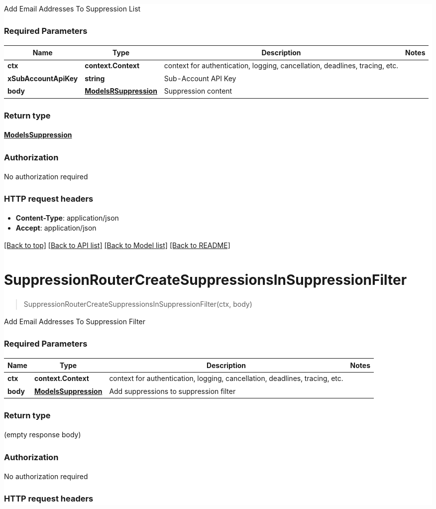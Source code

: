 
Add Email Addresses To Suppression List

### Required Parameters

Name | Type | Description  | Notes
------------- | ------------- | ------------- | -------------
 **ctx** | **context.Context** | context for authentication, logging, cancellation, deadlines, tracing, etc.
  **xSubAccountApiKey** | **string**| Sub-Account API Key | 
  **body** | [**ModelsRSuppression**](ModelsRSuppression.md)| Suppression content | 

### Return type

[**ModelsSuppression**](models.Suppression.md)

### Authorization

No authorization required

### HTTP request headers

 - **Content-Type**: application/json
 - **Accept**: application/json

[[Back to top]](#) [[Back to API list]](../README.md#documentation-for-api-endpoints) [[Back to Model list]](../README.md#documentation-for-models) [[Back to README]](../README.md)

# **SuppressionRouterCreateSuppressionsInSuppressionFilter**
> SuppressionRouterCreateSuppressionsInSuppressionFilter(ctx, body)


Add Email Addresses To Suppression Filter

### Required Parameters

Name | Type | Description  | Notes
------------- | ------------- | ------------- | -------------
 **ctx** | **context.Context** | context for authentication, logging, cancellation, deadlines, tracing, etc.
  **body** | [**ModelsSuppression**](ModelsSuppression.md)| Add suppressions to suppression filter | 

### Return type

 (empty response body)

### Authorization

No authorization required

### HTTP request headers
